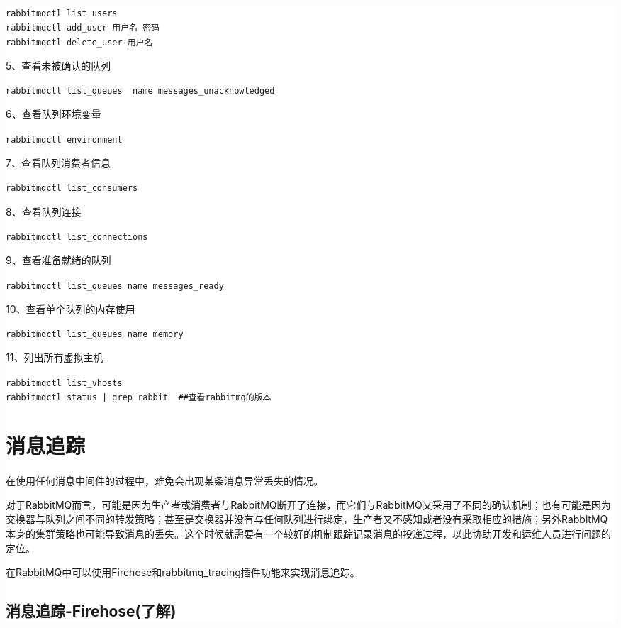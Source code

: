 ~~~shell
rabbitmqctl list_users
rabbitmqctl add_user 用户名 密码
rabbitmqctl delete_user 用户名
~~~

5、查看未被确认的队列

~~~
rabbitmqctl list_queues  name messages_unacknowledged
~~~

6、查看队列环境变量

~~~shell
rabbitmqctl environment
~~~

7、查看队列消费者信息

~~~
rabbitmqctl list_consumers
~~~

8、查看队列连接

~~~
rabbitmqctl list_connections
~~~

9、查看准备就绪的队列

~~~
rabbitmqctl list_queues name messages_ready
~~~

10、查看单个队列的内存使用

~~~
rabbitmqctl list_queues name memory
~~~

11、列出所有虚拟主机

~~~shell
rabbitmqctl list_vhosts
rabbitmqctl status | grep rabbit  ##查看rabbitmq的版本
~~~



# 消息追踪

在使用任何消息中间件的过程中，难免会出现某条消息异常丢失的情况。

对于RabbitMQ而言，可能是因为生产者或消费者与RabbitMQ断开了连接，而它们与RabbitMQ又采用了不同的确认机制；也有可能是因为交换器与队列之间不同的转发策略；甚至是交换器并没有与任何队列进行绑定，生产者又不感知或者没有采取相应的措施；另外RabbitMQ本身的集群策略也可能导致消息的丢失。这个时候就需要有一个较好的机制跟踪记录消息的投递过程，以此协助开发和运维人员进行问题的定位。

在RabbitMQ中可以使用Firehose和rabbitmq_tracing插件功能来实现消息追踪。

## 消息追踪-Firehose(了解)
